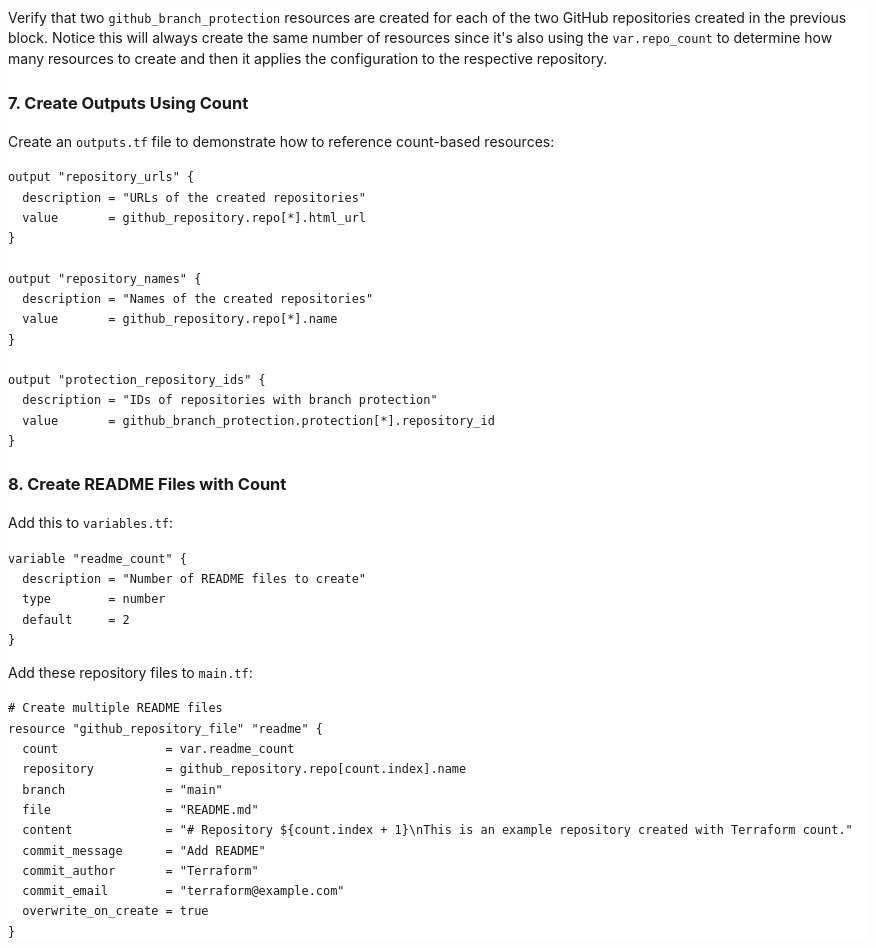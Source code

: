 Verify that two `github_branch_protection` resources are created for each of the two GitHub repositories created in the previous block. Notice this will always create the same number of resources since it's also using the `var.repo_count` to determine how many resources to create and then it applies the configuration to the respective repository. 

### 7. Create Outputs Using Count

Create an `outputs.tf` file to demonstrate how to reference count-based resources:

```hcl
output "repository_urls" {
  description = "URLs of the created repositories"
  value       = github_repository.repo[*].html_url
}

output "repository_names" {
  description = "Names of the created repositories"
  value       = github_repository.repo[*].name
}

output "protection_repository_ids" {
  description = "IDs of repositories with branch protection"
  value       = github_branch_protection.protection[*].repository_id
}
```

### 8. Create README Files with Count

Add this to `variables.tf`:
```hcl
variable "readme_count" {
  description = "Number of README files to create"
  type        = number
  default     = 2
}
```

Add these repository files to `main.tf`:
```hcl
# Create multiple README files
resource "github_repository_file" "readme" {
  count               = var.readme_count
  repository          = github_repository.repo[count.index].name
  branch              = "main"
  file                = "README.md"
  content             = "# Repository ${count.index + 1}\nThis is an example repository created with Terraform count."
  commit_message      = "Add README"
  commit_author       = "Terraform"
  commit_email        = "terraform@example.com"
  overwrite_on_create = true
}
```

